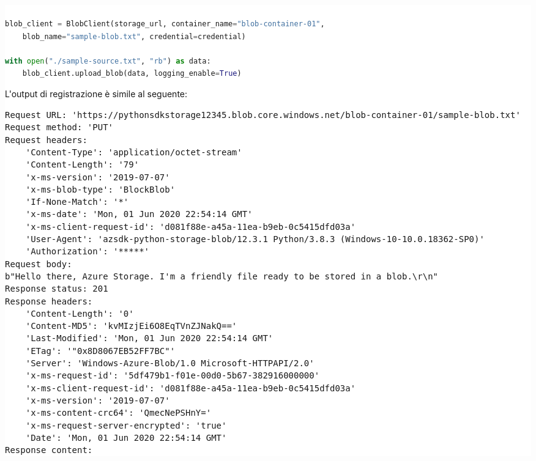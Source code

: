 ```python

blob_client = BlobClient(storage_url, container_name="blob-container-01",
    blob_name="sample-blob.txt", credential=credential)

with open("./sample-source.txt", "rb") as data:
    blob_client.upload_blob(data, logging_enable=True)
```

L'output di registrazione è simile al seguente:

<pre>
Request URL: 'https://pythonsdkstorage12345.blob.core.windows.net/blob-container-01/sample-blob.txt'
Request method: 'PUT'
Request headers:
    'Content-Type': 'application/octet-stream'
    'Content-Length': '79'
    'x-ms-version': '2019-07-07'
    'x-ms-blob-type': 'BlockBlob'
    'If-None-Match': '*'
    'x-ms-date': 'Mon, 01 Jun 2020 22:54:14 GMT'
    'x-ms-client-request-id': 'd081f88e-a45a-11ea-b9eb-0c5415dfd03a'
    'User-Agent': 'azsdk-python-storage-blob/12.3.1 Python/3.8.3 (Windows-10-10.0.18362-SP0)'
    'Authorization': '*****'
Request body:
b"Hello there, Azure Storage. I'm a friendly file ready to be stored in a blob.\r\n"
Response status: 201
Response headers:
    'Content-Length': '0'
    'Content-MD5': 'kvMIzjEi6O8EqTVnZJNakQ=='
    'Last-Modified': 'Mon, 01 Jun 2020 22:54:14 GMT'
    'ETag': '"0x8D8067EB52FF7BC"'
    'Server': 'Windows-Azure-Blob/1.0 Microsoft-HTTPAPI/2.0'
    'x-ms-request-id': '5df479b1-f01e-00d0-5b67-382916000000'
    'x-ms-client-request-id': 'd081f88e-a45a-11ea-b9eb-0c5415dfd03a'
    'x-ms-version': '2019-07-07'
    'x-ms-content-crc64': 'QmecNePSHnY='
    'x-ms-request-server-encrypted': 'true'
    'Date': 'Mon, 01 Jun 2020 22:54:14 GMT'
Response content:
</pre>
